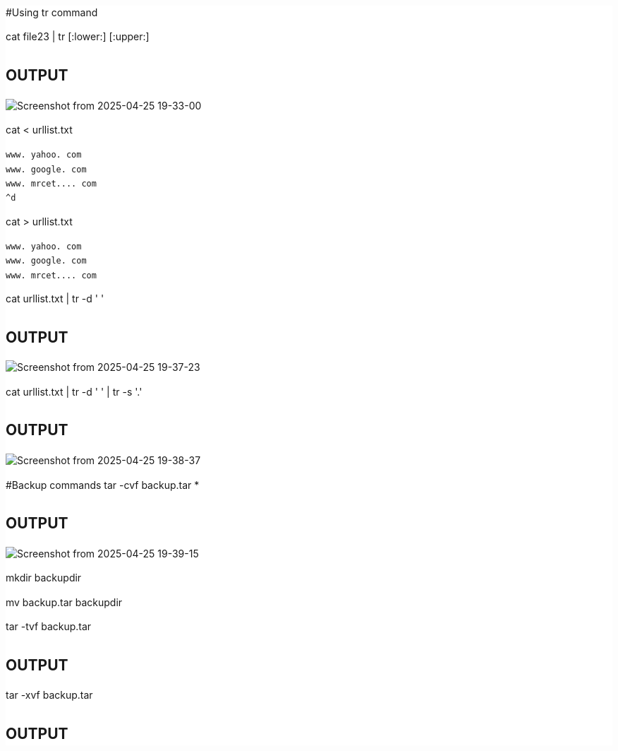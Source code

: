 


#Using tr command

cat file23 | tr [:lower:] [:upper:]
 ## OUTPUT
 ![Screenshot from 2025-04-25 19-33-00](https://github.com/user-attachments/assets/66b1daa9-9853-48ac-9876-3e8710f07787)


cat < urllist.txt
```
www. yahoo. com
www. google. com
www. mrcet.... com
^d
 ```
cat > urllist.txt
```
www. yahoo. com
www. google. com
www. mrcet.... com
 ```
cat urllist.txt | tr -d ' '
 ## OUTPUT
 ![Screenshot from 2025-04-25 19-37-23](https://github.com/user-attachments/assets/fb2e0421-a44a-4b84-ad07-7d8aff66374d)



 
cat urllist.txt | tr -d ' ' | tr -s '.'
## OUTPUT

![Screenshot from 2025-04-25 19-38-37](https://github.com/user-attachments/assets/d1bbd6b9-fa28-46ab-bfbc-04c12bb9c564)


#Backup commands
tar -cvf backup.tar *
## OUTPUT
![Screenshot from 2025-04-25 19-39-15](https://github.com/user-attachments/assets/6e432bb3-965f-4d71-a8de-2f2e387127ed)


mkdir backupdir
 
mv backup.tar backupdir
 
tar -tvf backup.tar
## OUTPUT


tar -xvf backup.tar
## OUTPUT
